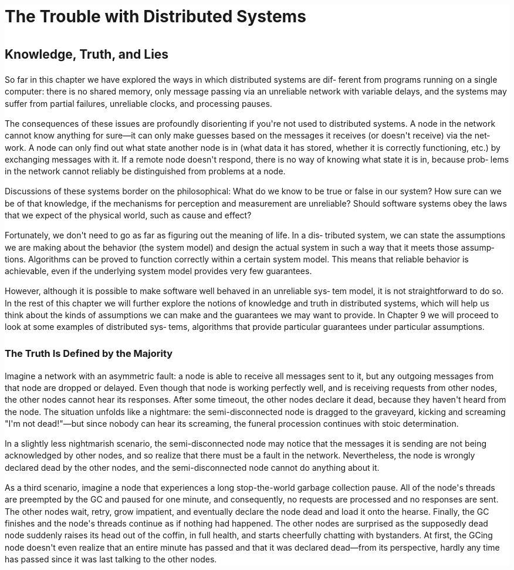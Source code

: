 # The Trouble with Distributed Systems

## Knowledge, Truth, and Lies
So far in this chapter we have explored the ways in which distributed systems are dif‐ ferent from programs running on a single computer: there is no shared memory, only message passing via an unreliable network with variable delays, and the systems may suffer from partial failures, unreliable clocks, and processing pauses.

The consequences of these issues are profoundly disorienting if you're not used to distributed systems. A node in the network cannot know anything for sure—it can only make guesses based on the messages it receives (or doesn't receive) via the net‐ work. A node can only find out what state another node is in (what data it has stored, whether it is correctly functioning, etc.) by exchanging messages with it. If a remote node doesn't respond, there is no way of knowing what state it is in, because prob‐ lems in the network cannot reliably be distinguished from problems at a node.

Discussions of these systems border on the philosophical: What do we know to be true or false in our system? How sure can we be of that knowledge, if the mechanisms for perception and measurement are unreliable? Should software systems obey the laws that we expect of the physical world, such as cause and effect?

Fortunately, we don't need to go as far as figuring out the meaning of life. In a dis‐ tributed system, we can state the assumptions we are making about the behavior (the system model) and design the actual system in such a way that it meets those assump‐ tions. Algorithms can be proved to function correctly within a certain system model. This means that reliable behavior is achievable, even if the underlying system model provides very few guarantees.

However, although it is possible to make software well behaved in an unreliable sys‐ tem model, it is not straightforward to do so. In the rest of this chapter we will further explore the notions of knowledge and truth in distributed systems, which will help us think about the kinds of assumptions we can make and the guarantees we may want to provide. In Chapter 9 we will proceed to look at some examples of distributed sys‐ tems, algorithms that provide particular guarantees under particular assumptions.

### The Truth Is Defined by the Majority
Imagine a network with an asymmetric fault: a node is able to receive all messages sent to it, but any outgoing messages from that node are dropped or delayed. Even though that node is working perfectly well, and is receiving requests from other nodes, the other nodes cannot hear its responses. After some timeout, the other nodes declare it dead, because they haven't heard from the node. The situation unfolds like a nightmare: the semi-disconnected node is dragged to the graveyard, kicking and screaming "I'm not dead!"—but since nobody can hear its screaming, the funeral procession continues with stoic determination.

In a slightly less nightmarish scenario, the semi-disconnected node may notice that the messages it is sending are not being acknowledged by other nodes, and so realize that there must be a fault in the network. Nevertheless, the node is wrongly declared dead by the other nodes, and the semi-disconnected node cannot do anything about it.

As a third scenario, imagine a node that experiences a long stop-the-world garbage collection pause. All of the node's threads are preempted by the GC and paused for one minute, and consequently, no requests are processed and no responses are sent. The other nodes wait, retry, grow impatient, and eventually declare the node dead and load it onto the hearse. Finally, the GC finishes and the node's threads continue as if nothing had happened. The other nodes are surprised as the supposedly dead node suddenly raises its head out of the coffin, in full health, and starts cheerfully chatting with bystanders. At first, the GCing node doesn't even realize that an entire minute has passed and that it was declared dead—from its perspective, hardly any time has passed since it was last talking to the other nodes.
